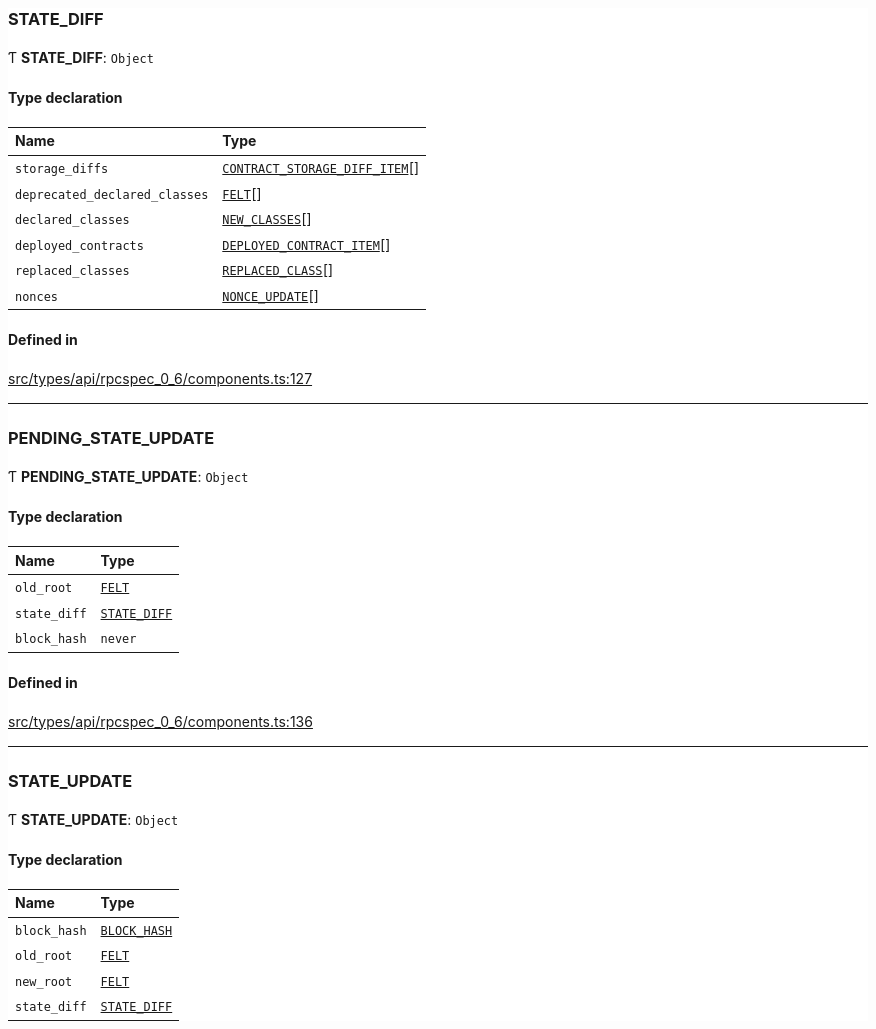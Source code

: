 
### STATE_DIFF

Ƭ **STATE_DIFF**: `Object`

#### Type declaration

| Name                          | Type                                                                                     |
| :---------------------------- | :--------------------------------------------------------------------------------------- |
| `storage_diffs`               | [`CONTRACT_STORAGE_DIFF_ITEM`](types.RPC.RPCSPEC06.SPEC.md#contract_storage_diff_item)[] |
| `deprecated_declared_classes` | [`FELT`](types.RPC.RPCSPEC06.SPEC.md#felt)[]                                             |
| `declared_classes`            | [`NEW_CLASSES`](types.RPC.RPCSPEC06.SPEC.md#new_classes)[]                               |
| `deployed_contracts`          | [`DEPLOYED_CONTRACT_ITEM`](types.RPC.RPCSPEC06.SPEC.md#deployed_contract_item)[]         |
| `replaced_classes`            | [`REPLACED_CLASS`](types.RPC.RPCSPEC06.SPEC.md#replaced_class)[]                         |
| `nonces`                      | [`NONCE_UPDATE`](types.RPC.RPCSPEC06.SPEC.md#nonce_update)[]                             |

#### Defined in

[src/types/api/rpcspec_0_6/components.ts:127](https://github.com/starknet-io/starknet.js/blob/v6.23.1/src/types/api/rpcspec_0_6/components.ts#L127)

---

### PENDING_STATE_UPDATE

Ƭ **PENDING_STATE_UPDATE**: `Object`

#### Type declaration

| Name         | Type                                                   |
| :----------- | :----------------------------------------------------- |
| `old_root`   | [`FELT`](types.RPC.RPCSPEC06.SPEC.md#felt)             |
| `state_diff` | [`STATE_DIFF`](types.RPC.RPCSPEC06.SPEC.md#state_diff) |
| `block_hash` | `never`                                                |

#### Defined in

[src/types/api/rpcspec_0_6/components.ts:136](https://github.com/starknet-io/starknet.js/blob/v6.23.1/src/types/api/rpcspec_0_6/components.ts#L136)

---

### STATE_UPDATE

Ƭ **STATE_UPDATE**: `Object`

#### Type declaration

| Name         | Type                                                   |
| :----------- | :----------------------------------------------------- |
| `block_hash` | [`BLOCK_HASH`](types.RPC.RPCSPEC06.SPEC.md#block_hash) |
| `old_root`   | [`FELT`](types.RPC.RPCSPEC06.SPEC.md#felt)             |
| `new_root`   | [`FELT`](types.RPC.RPCSPEC06.SPEC.md#felt)             |
| `state_diff` | [`STATE_DIFF`](types.RPC.RPCSPEC06.SPEC.md#state_diff) |
